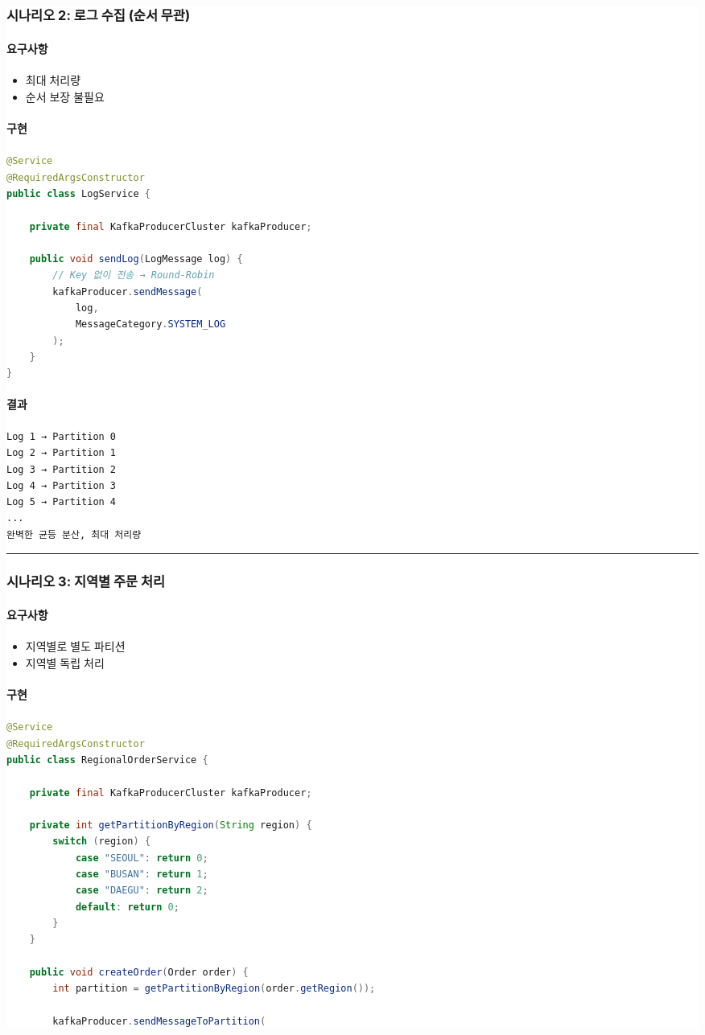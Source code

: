 
### 시나리오 2: 로그 수집 (순서 무관)

#### 요구사항
- 최대 처리량
- 순서 보장 불필요

#### 구현
```java
@Service
@RequiredArgsConstructor
public class LogService {

    private final KafkaProducerCluster kafkaProducer;

    public void sendLog(LogMessage log) {
        // Key 없이 전송 → Round-Robin
        kafkaProducer.sendMessage(
            log,
            MessageCategory.SYSTEM_LOG
        );
    }
}
```

#### 결과
```
Log 1 → Partition 0
Log 2 → Partition 1
Log 3 → Partition 2
Log 4 → Partition 3
Log 5 → Partition 4
...
완벽한 균등 분산, 최대 처리량
```

---

### 시나리오 3: 지역별 주문 처리

#### 요구사항
- 지역별로 별도 파티션
- 지역별 독립 처리

#### 구현
```java
@Service
@RequiredArgsConstructor
public class RegionalOrderService {

    private final KafkaProducerCluster kafkaProducer;

    private int getPartitionByRegion(String region) {
        switch (region) {
            case "SEOUL": return 0;
            case "BUSAN": return 1;
            case "DAEGU": return 2;
            default: return 0;
        }
    }

    public void createOrder(Order order) {
        int partition = getPartitionByRegion(order.getRegion());

        kafkaProducer.sendMessageToPartition(
```
